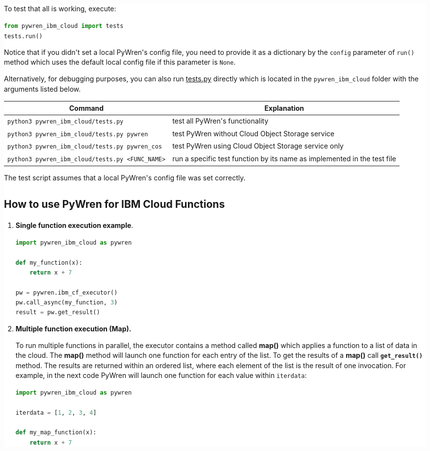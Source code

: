 To test that all is working, execute:
```python
from pywren_ibm_cloud import tests
tests.run()
```
Notice that if you didn't set a local PyWren's config file, you need to provide it as a dictionary by the `config` parameter of `run()` method which uses the default local config file if this parameter is `None`. 

Alternatively, for debugging purposes, you can also run [tests.py](pywren_ibm_cloud/tests.py) directly which is located in the `pywren_ibm_cloud` folder with the arguments listed below.

| Command | Explanation |
|---| ---| 
| `python3 pywren_ibm_cloud/tests.py` | test all PyWren's functionality |
| `python3 pywren_ibm_cloud/tests.py pywren` | test PyWren without Cloud Object Storage service |
| `python3 pywren_ibm_cloud/tests.py pywren_cos` | test PyWren using Cloud Object Storage service only |
| `python3 pywren_ibm_cloud/tests.py <FUNC_NAME>` | run a specific test function by its name as implemented in the test file |

The test script assumes that a local PyWren's config file was set correctly.

## How to use PyWren for IBM Cloud Functions

	
1. **Single function execution example**.

    ```python
    import pywren_ibm_cloud as pywren
    
    def my_function(x):
        return x + 7
    
    pw = pywren.ibm_cf_executor()
    pw.call_async(my_function, 3)
    result = pw.get_result()
    ```

2. **Multiple function execution (Map).**

	To run multiple functions in parallel, the executor contains a method called **map()** which applies a function to a list of data in the cloud.
	The **map()** method will launch one function for each entry of the list. 
	To get the results of a **map()** call  **`get_result()`** method. The results are returned within an ordered list, where each element of the list is the result of one invocation.
	For example, in the next code PyWren will launch one function for each value within `iterdata`:

    ```python
    import pywren_ibm_cloud as pywren
    
    iterdata = [1, 2, 3, 4] 
    
    def my_map_function(x):
        return x + 7
    